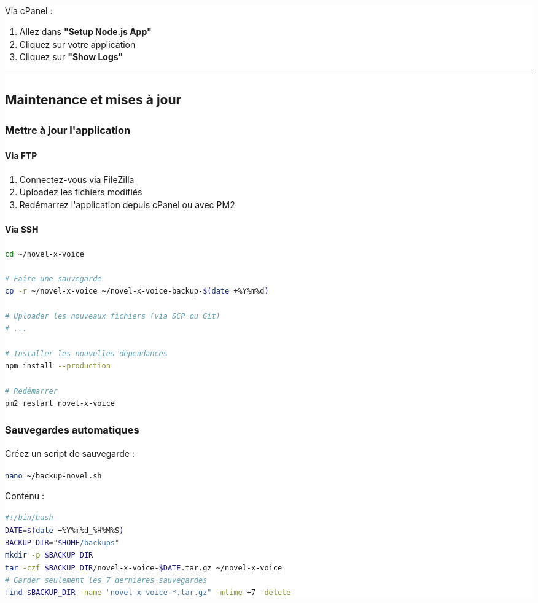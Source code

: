 Via cPanel :
1. Allez dans **"Setup Node.js App"**
2. Cliquez sur votre application
3. Cliquez sur **"Show Logs"**

---

## Maintenance et mises à jour

### Mettre à jour l'application

#### Via FTP

1. Connectez-vous via FileZilla
2. Uploadez les fichiers modifiés
3. Redémarrez l'application depuis cPanel ou avec PM2

#### Via SSH

```bash
cd ~/novel-x-voice

# Faire une sauvegarde
cp -r ~/novel-x-voice ~/novel-x-voice-backup-$(date +%Y%m%d)

# Uploader les nouveaux fichiers (via SCP ou Git)
# ...

# Installer les nouvelles dépendances
npm install --production

# Redémarrer
pm2 restart novel-x-voice
```

### Sauvegardes automatiques

Créez un script de sauvegarde :

```bash
nano ~/backup-novel.sh
```

Contenu :

```bash
#!/bin/bash
DATE=$(date +%Y%m%d_%H%M%S)
BACKUP_DIR="$HOME/backups"
mkdir -p $BACKUP_DIR
tar -czf $BACKUP_DIR/novel-x-voice-$DATE.tar.gz ~/novel-x-voice
# Garder seulement les 7 dernières sauvegardes
find $BACKUP_DIR -name "novel-x-voice-*.tar.gz" -mtime +7 -delete
```
